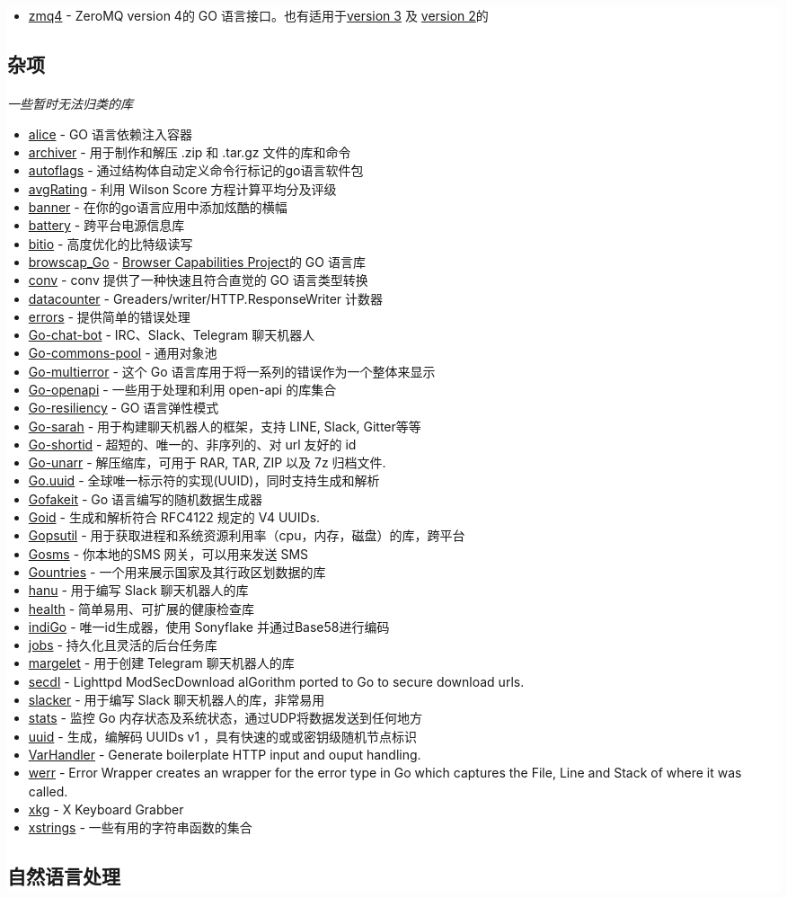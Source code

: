 * [zmq4](https://github.com/pebbe/zmq4) - ZeroMQ version 4的 GO 语言接口。也有适用于[version 3](https://github.com/pebbe/zmq3) 及 [version 2](https://github.com/pebbe/zmq2)的

## 杂项

_一些暂时无法归类的库_

* [alice](https://github.com/magic003/alice) -  GO 语言依赖注入容器
* [archiver](https://github.com/mholt/archiver) - 用于制作和解压 .zip 和 .tar.gz 文件的库和命令
* [autoflags](https://github.com/artyom/autoflags) - 通过结构体自动定义命令行标记的go语言软件包
* [avgRating](https://github.com/kirillDanshin/avgRating) - 利用 Wilson Score 方程计算平均分及评级
* [banner](https://github.com/dimiro1/banner) - 在你的go语言应用中添加炫酷的横幅
* [battery](https://github.com/distatus/battery) - 跨平台电源信息库
* [bitio](https://github.com/icza/bitio) - 高度优化的比特级读写
* [browscap_Go](https://github.com/digitalcrab/browscap_Go) - [Browser Capabilities Project](http://browscap.org/)的 GO 语言库
* [conv](https://github.com/cstockton/Go-conv) - conv 提供了一种快速且符合直觉的 GO 语言类型转换
* [datacounter](https://github.com/miolini/datacounter) - Greaders/writer/HTTP.ResponseWriter 计数器
* [errors](https://github.com/pkg/errors) - 提供简单的错误处理
* [Go-chat-bot](https://github.com/Go-chat-bot/bot) - IRC、Slack、Telegram 聊天机器人
* [Go-commons-pool](https://github.com/jolestar/Go-commons-pool) - 通用对象池
* [Go-multierror](https://github.com/hashicorp/Go-multierror) - 这个 Go 语言库用于将一系列的错误作为一个整体来显示
* [Go-openapi](https://github.com/Go-openapi) - 一些用于处理和利用 open-api 的库集合
* [Go-resiliency](https://github.com/eapache/Go-resiliency) - GO 语言弹性模式
* [Go-sarah](https://github.com/oklahomer/Go-sarah) - 用于构建聊天机器人的框架，支持 LINE, Slack, Gitter等等
* [Go-shortid](https://github.com/ventu-io/Go-shortid) - 超短的、唯一的、非序列的、对 url 友好的 id
* [Go-unarr](https://github.com/gen2brain/Go-unarr) - 解压缩库，可用于 RAR, TAR, ZIP 以及 7z 归档文件.
* [Go.uuid](https://github.com/satori/Go.uuid) - 全球唯一标示符的实现(UUID)，同时支持生成和解析
* [Gofakeit](https://github.com/brianvoe/Gofakeit) - Go 语言编写的随机数据生成器
* [Goid](https://github.com/jakehl/Goid) - 生成和解析符合 RFC4122 规定的 V4 UUIDs.
* [Gopsutil](https://github.com/shirou/Gopsutil) - 用于获取进程和系统资源利用率（cpu，内存，磁盘）的库，跨平台
* [Gosms](https://github.com/haxpax/Gosms) - 你本地的SMS 网关，可以用来发送 SMS
* [Gountries](https://github.com/pariz/Gountries) - 一个用来展示国家及其行政区划数据的库
* [hanu](https://github.com/sbstjn/hanu) - 用于编写 Slack 聊天机器人的库
* [health](https://github.com/dimiro1/health) - 简单易用、可扩展的健康检查库
* [indiGo](https://github.com/osaminGo/indiGo) - 唯一id生成器，使用 Sonyflake 并通过Base58进行编码
* [jobs](https://github.com/albrow/jobs) - 持久化且灵活的后台任务库
* [margelet](https://github.com/zhulik/margelet) - 用于创建 Telegram 聊天机器人的库
* [secdl](https://github.com/xor-gate/secdl) - Lighttpd ModSecDownload alGorithm ported to Go to secure download urls.
* [slacker](https://github.com/shomali11/slacker) - 用于编写 Slack 聊天机器人的库，非常易用
* [stats](https://github.com/Go-playground/stats) - 监控 Go 内存状态及系统状态，通过UDP将数据发送到任何地方
* [uuid](https://github.com/agext/uuid) - 生成，编解码 UUIDs v1 ，具有快速的或或密钥级随机节点标识
* [VarHandler](https://github.com/azr/generators/tree/master/varhandler) - Generate boilerplate HTTP input and ouput handling.
* [werr](https://github.com/txgruppi/werr) - Error Wrapper creates an wrapper for the error type in Go which captures the File, Line and Stack of where it was called.
* [xkg](https://github.com/Go-xkg/xkg) - X Keyboard Grabber
* [xstrings](https://github.com/huandu/xstrings) - 一些有用的字符串函数的集合

## 自然语言处理
